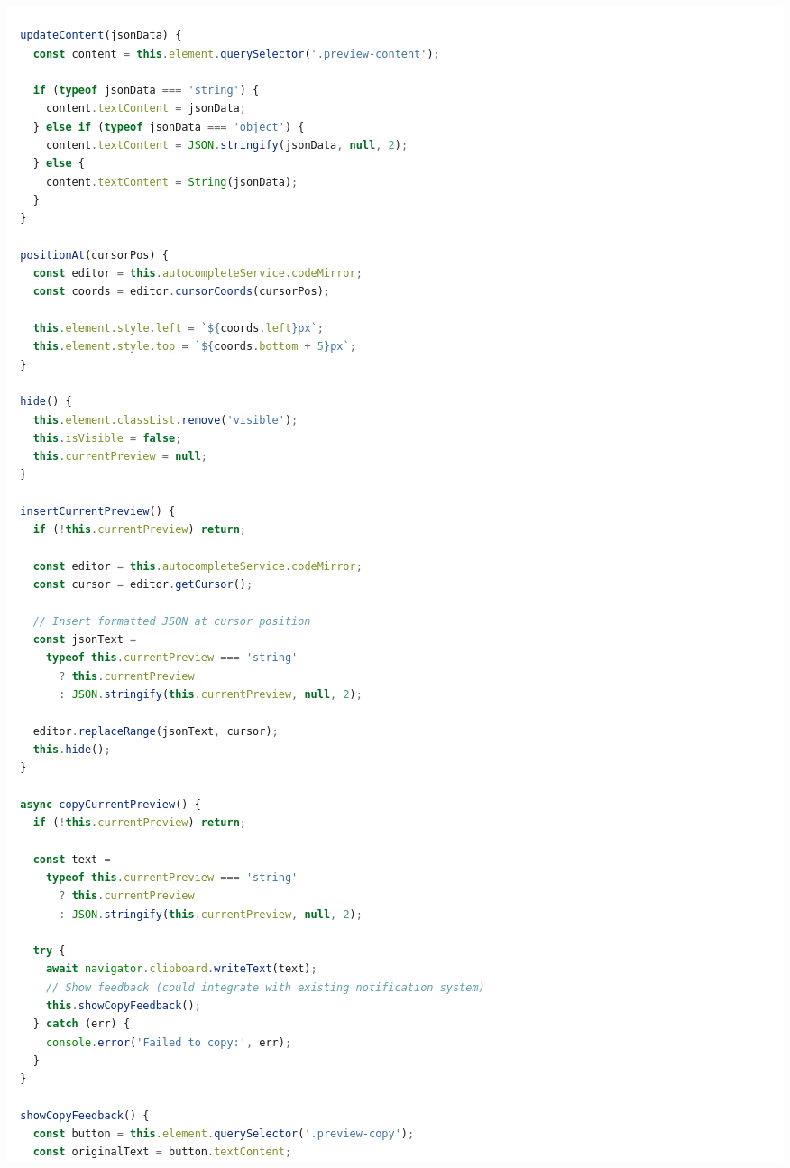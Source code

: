 ```javascript

  updateContent(jsonData) {
    const content = this.element.querySelector('.preview-content');

    if (typeof jsonData === 'string') {
      content.textContent = jsonData;
    } else if (typeof jsonData === 'object') {
      content.textContent = JSON.stringify(jsonData, null, 2);
    } else {
      content.textContent = String(jsonData);
    }
  }

  positionAt(cursorPos) {
    const editor = this.autocompleteService.codeMirror;
    const coords = editor.cursorCoords(cursorPos);

    this.element.style.left = `${coords.left}px`;
    this.element.style.top = `${coords.bottom + 5}px`;
  }

  hide() {
    this.element.classList.remove('visible');
    this.isVisible = false;
    this.currentPreview = null;
  }

  insertCurrentPreview() {
    if (!this.currentPreview) return;

    const editor = this.autocompleteService.codeMirror;
    const cursor = editor.getCursor();

    // Insert formatted JSON at cursor position
    const jsonText =
      typeof this.currentPreview === 'string'
        ? this.currentPreview
        : JSON.stringify(this.currentPreview, null, 2);

    editor.replaceRange(jsonText, cursor);
    this.hide();
  }

  async copyCurrentPreview() {
    if (!this.currentPreview) return;

    const text =
      typeof this.currentPreview === 'string'
        ? this.currentPreview
        : JSON.stringify(this.currentPreview, null, 2);

    try {
      await navigator.clipboard.writeText(text);
      // Show feedback (could integrate with existing notification system)
      this.showCopyFeedback();
    } catch (err) {
      console.error('Failed to copy:', err);
    }
  }

  showCopyFeedback() {
    const button = this.element.querySelector('.preview-copy');
    const originalText = button.textContent;
```